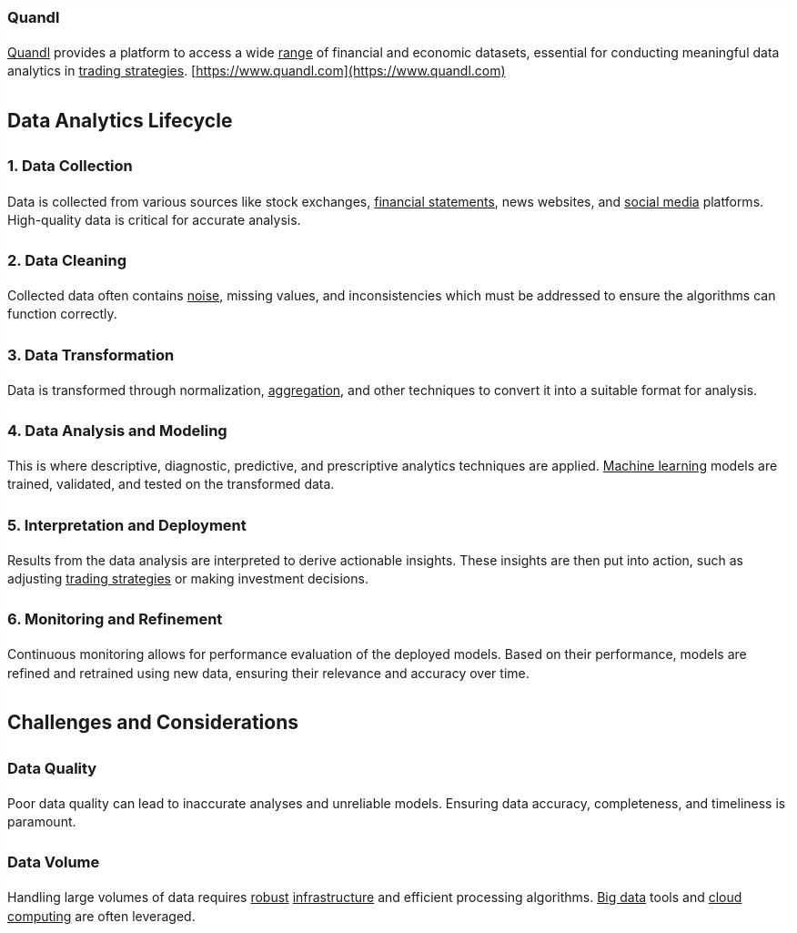 ### Quandl
[Quandl](../q/quandl.md) provides a platform to access a wide [range](../r/range.md) of financial and economic datasets, essential for conducting meaningful data analytics in [trading strategies](../t/trading_strategies.md).
[https://www.quandl.com](https://www.quandl.com)

## Data Analytics Lifecycle

### 1. Data Collection
Data is collected from various sources like stock exchanges, [financial statements](../f/financial_statements.md), news websites, and [social media](../s/social_media.md) platforms. High-quality data is critical for accurate analysis.

### 2. Data Cleaning
Collected data often contains [noise](../n/noise.md), missing values, and inconsistencies which must be addressed to ensure the algorithms can function correctly.

### 3. Data Transformation
Data is transformed through normalization, [aggregation](../a/aggregation.md), and other techniques to convert it into a suitable format for analysis.

### 4. Data Analysis and Modeling
This is where descriptive, diagnostic, predictive, and prescriptive analytics techniques are applied. [Machine learning](../m/machine_learning.md) models are trained, validated, and tested on the transformed data.

### 5. Interpretation and Deployment
Results from the data analysis are interpreted to derive actionable insights. These insights are then put into action, such as adjusting [trading strategies](../t/trading_strategies.md) or making investment decisions.

### 6. Monitoring and Refinement
Continuous monitoring allows for performance evaluation of the deployed models. Based on their performance, models are refined and retrained using new data, ensuring their relevance and accuracy over time.

## Challenges and Considerations

### Data Quality
Poor data quality can lead to inaccurate analyses and unreliable models. Ensuring data accuracy, completeness, and timeliness is paramount.

### Data Volume
Handling large volumes of data requires [robust](../r/robust.md) [infrastructure](../i/infrastructure.md) and efficient processing algorithms. [Big data](../b/big_data_in_trading.md) tools and [cloud computing](../c/cloud_computing_in_trading.md) are often leveraged.

